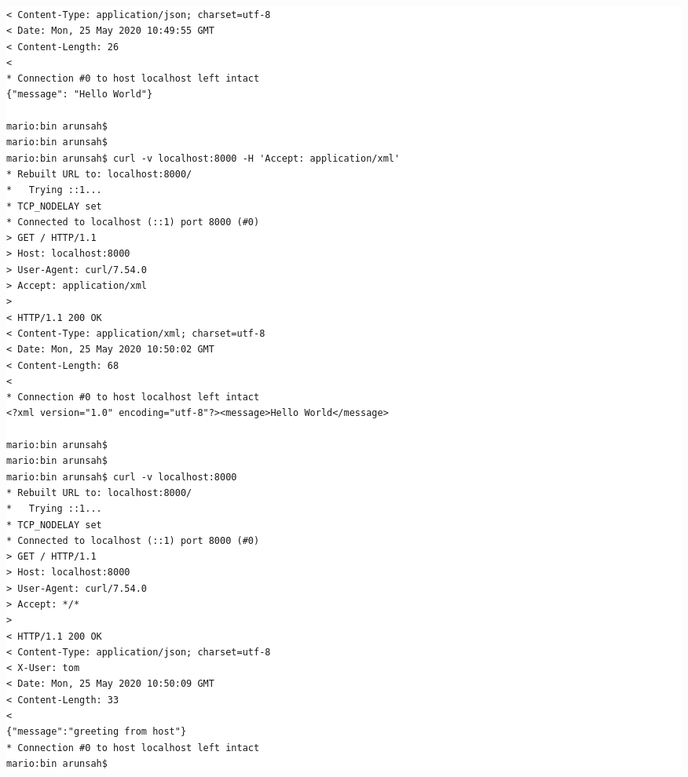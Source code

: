 ```shell
< Content-Type: application/json; charset=utf-8
< Date: Mon, 25 May 2020 10:49:55 GMT
< Content-Length: 26
< 
* Connection #0 to host localhost left intact
{"message": "Hello World"}

mario:bin arunsah$ 
mario:bin arunsah$ 
mario:bin arunsah$ curl -v localhost:8000 -H 'Accept: application/xml'
* Rebuilt URL to: localhost:8000/
*   Trying ::1...
* TCP_NODELAY set
* Connected to localhost (::1) port 8000 (#0)
> GET / HTTP/1.1
> Host: localhost:8000
> User-Agent: curl/7.54.0
> Accept: application/xml
> 
< HTTP/1.1 200 OK
< Content-Type: application/xml; charset=utf-8
< Date: Mon, 25 May 2020 10:50:02 GMT
< Content-Length: 68
< 
* Connection #0 to host localhost left intact
<?xml version="1.0" encoding="utf-8"?><message>Hello World</message>

mario:bin arunsah$ 
mario:bin arunsah$ 
mario:bin arunsah$ curl -v localhost:8000
* Rebuilt URL to: localhost:8000/
*   Trying ::1...
* TCP_NODELAY set
* Connected to localhost (::1) port 8000 (#0)
> GET / HTTP/1.1
> Host: localhost:8000
> User-Agent: curl/7.54.0
> Accept: */*
> 
< HTTP/1.1 200 OK
< Content-Type: application/json; charset=utf-8
< X-User: tom
< Date: Mon, 25 May 2020 10:50:09 GMT
< Content-Length: 33
< 
{"message":"greeting from host"}
* Connection #0 to host localhost left intact
mario:bin arunsah$ 

```
